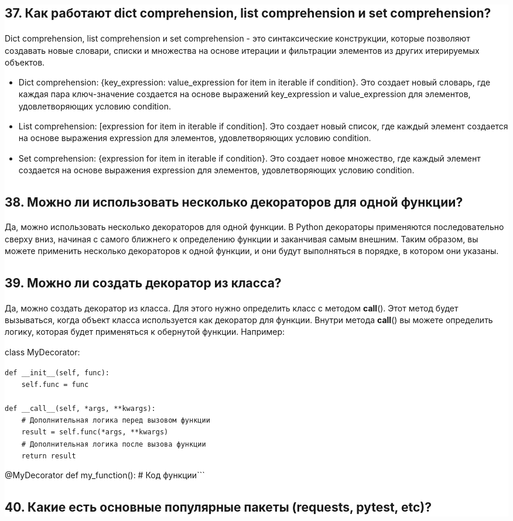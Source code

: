 ## 37. Как работают dict comprehension, list comprehension и set comprehension?

Dict comprehension, list comprehension и set comprehension - это синтаксические конструкции, которые позволяют создавать новые словари, списки и множества на основе итерации и фильтрации элементов из других итерируемых объектов.
- Dict comprehension: {key_expression: value_expression for item in iterable if condition}. Это создает новый словарь, где каждая пара ключ-значение создается на основе выражений key_expression и value_expression для элементов, удовлетворяющих условию condition.

- List comprehension: [expression for item in iterable if condition]. Это создает новый список, где каждый элемент создается на основе выражения expression для элементов, удовлетворяющих условию condition.

- Set comprehension: {expression for item in iterable if condition}. Это создает новое множество, где каждый элемент создается на основе выражения expression для элементов, удовлетворяющих условию condition.

## 38. Можно ли использовать несколько декораторов для одной функции?

Да, можно использовать несколько декораторов для одной функции. В Python декораторы применяются последовательно сверху вниз, начиная с самого ближнего к определению функции и заканчивая самым внешним. Таким образом, вы можете применить несколько декораторов к одной функции, и они будут выполняться в порядке, в котором они указаны.

## 39. Можно ли создать декоратор из класса?

Да, можно создать декоратор из класса. Для этого нужно определить класс с методом __call__(). Этот метод будет вызываться, когда объект класса используется как декоратор для функции. Внутри метода __call__() вы можете определить логику, которая будет применяться к обернутой функции. Например:

class MyDecorator:

    def __init__(self, func):
        self.func = func

    def __call__(self, *args, **kwargs):
        # Дополнительная логика перед вызовом функции        
        result = self.func(*args, **kwargs)
        # Дополнительная логика после вызова функции
        return result

@MyDecorator
def my_function():
    # Код функции```

## 40. Какие есть основные популярные пакеты (requests, pytest, etc)?
